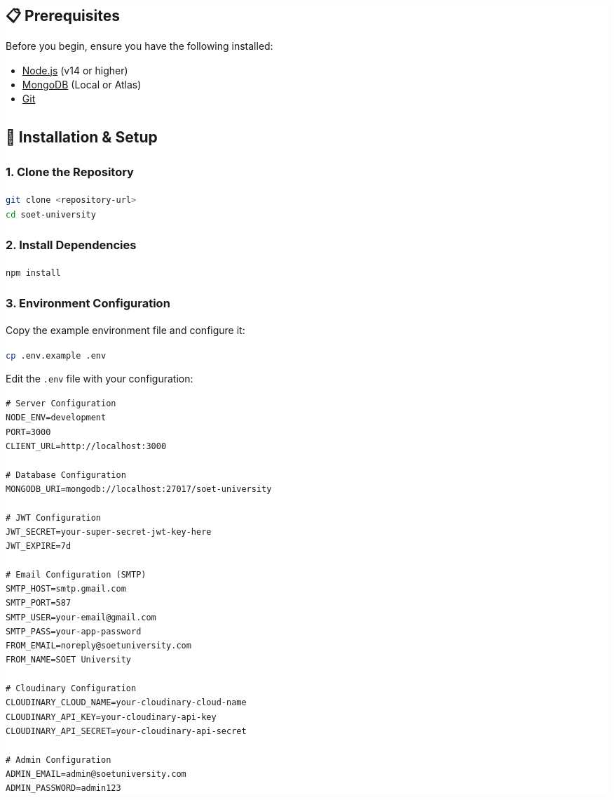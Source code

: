 ## 📋 Prerequisites

Before you begin, ensure you have the following installed:
- [Node.js](https://nodejs.org/) (v14 or higher)
- [MongoDB](https://www.mongodb.com/) (Local or Atlas)
- [Git](https://git-scm.com/)

## 🔧 Installation & Setup

### 1. Clone the Repository
```bash
git clone <repository-url>
cd soet-university
```

### 2. Install Dependencies
```bash
npm install
```

### 3. Environment Configuration

Copy the example environment file and configure it:
```bash
cp .env.example .env
```

Edit the `.env` file with your configuration:

```env
# Server Configuration
NODE_ENV=development
PORT=3000
CLIENT_URL=http://localhost:3000

# Database Configuration
MONGODB_URI=mongodb://localhost:27017/soet-university

# JWT Configuration
JWT_SECRET=your-super-secret-jwt-key-here
JWT_EXPIRE=7d

# Email Configuration (SMTP)
SMTP_HOST=smtp.gmail.com
SMTP_PORT=587
SMTP_USER=your-email@gmail.com
SMTP_PASS=your-app-password
FROM_EMAIL=noreply@soetuniversity.com
FROM_NAME=SOET University

# Cloudinary Configuration
CLOUDINARY_CLOUD_NAME=your-cloudinary-cloud-name
CLOUDINARY_API_KEY=your-cloudinary-api-key
CLOUDINARY_API_SECRET=your-cloudinary-api-secret

# Admin Configuration
ADMIN_EMAIL=admin@soetuniversity.com
ADMIN_PASSWORD=admin123
```
